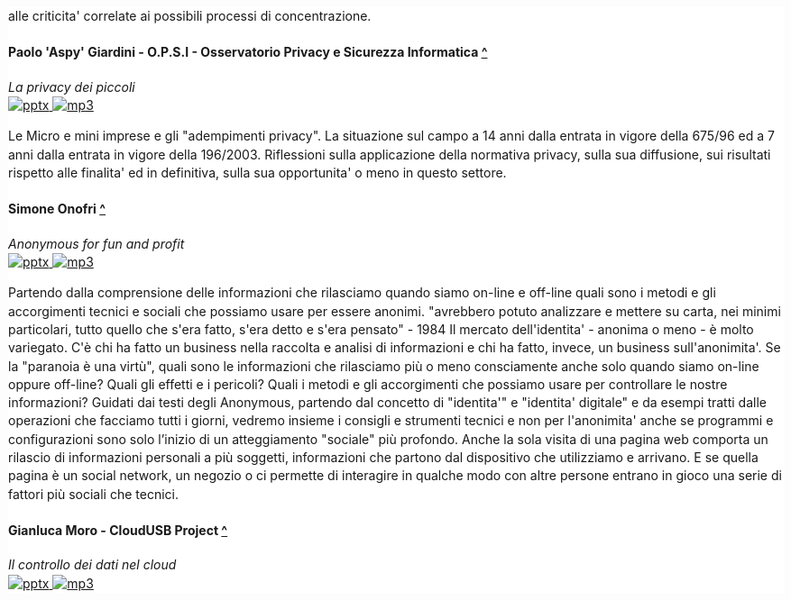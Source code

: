 alle criticita' correlate ai possibili processi di concentrazione. 

#### <a name="i16"></a>Paolo 'Aspy' Giardini - O.P.S.I - Osservatorio Privacy e Sicurezza Informatica [^](#sa)
_La privacy dei piccoli_   
[ ![pptx]({filename}/images/icon/presentation.png) ](http://urna.winstonsmith.org/materiali/2011/atti/e-privacy-2011-18-la_privacy_delle_piccole_aziende-giardini.pdf)[ ![mp3]({filename}/images/icon/sound.png) ](http://urna.winstonsmith.org/materiali/2011/audio/e-privacy-2011-18-la_privacy_delle_piccole_aziende-giardini.mp3) 

Le Micro e mini imprese e gli "adempimenti privacy".
La situazione sul campo a 14 anni dalla entrata in vigore
della 675/96 ed a 7 anni dalla entrata in vigore della 196/2003.
Riflessioni sulla applicazione della normativa privacy,
sulla sua diffusione, sui risultati rispetto alle finalita'
ed in definitiva, sulla sua opportunita' o meno in questo settore. 

#### <a name="i17"></a>Simone Onofri [^](#sa) 
_Anonymous for fun and profit_   
[ ![pptx]({filename}/images/icon/presentation.png) ](http://urna.winstonsmith.org/materiali/2011/atti/e-privacy-2011-20-anonymous_for_fun_and_profit-onofri.pdf)[ ![mp3]({filename}/images/icon/sound.png) ](http://urna.winstonsmith.org/materiali/2011/audio/e-privacy-2011-20-anonymous_for_fun_and_profit-onofri.mp3) 

Partendo dalla comprensione delle informazioni che rilasciamo quando siamo
on-line e off-line quali sono i metodi e gli accorgimenti tecnici e sociali
che possiamo usare per essere anonimi.
"avrebbero potuto analizzare e mettere su carta, nei minimi particolari,
tutto quello che s'era fatto, s'era detto e s'era pensato" - 1984
Il mercato dell'identita' - anonima o meno - è molto variegato. C'è chi
ha fatto un business nella raccolta e analisi di informazioni e chi ha fatto,
invece, un business sull'anonimita'.
Se la "paranoia è una virtù", quali sono le informazioni che rilasciamo più
o meno consciamente anche solo quando siamo on-line oppure off-line? Quali gli
effetti e i pericoli? Quali i metodi e gli accorgimenti che possiamo usare per
controllare le nostre informazioni? Guidati dai testi degli Anonymous, partendo
dal concetto di "identita'" e "identita' digitale" e da esempi tratti dalle
operazioni che facciamo tutti i giorni, vedremo insieme i consigli e strumenti
tecnici e non per l'anonimita' anche se programmi e configurazioni sono solo
l’inizio di un atteggiamento "sociale" più profondo.
Anche la sola visita di una pagina web comporta un rilascio di informazioni
personali a più soggetti, informazioni che partono dal dispositivo che utilizziamo
e arrivano. E se quella pagina è un social network, un negozio o ci permette di
interagire in qualche modo con altre persone entrano in gioco una serie di fattori
più sociali che tecnici. 

#### <a name="i18"></a>Gianluca Moro - CloudUSB Project [^](#sa)
_Il controllo dei dati nel cloud_   
[ ![pptx]({filename}/images/icon/presentation.png) ](http://urna.winstonsmith.org/materiali/2011/atti/e-privacy-2011-19-controllo_dei_dati_nel_cloud-moro.pdf)[ ![mp3]({filename}/images/icon/sound.png) ](http://urna.winstonsmith.org/materiali/2011/audio/e-privacy-2011-19-controllo_dei_dati_nel_cloud-moro.mp3) 
